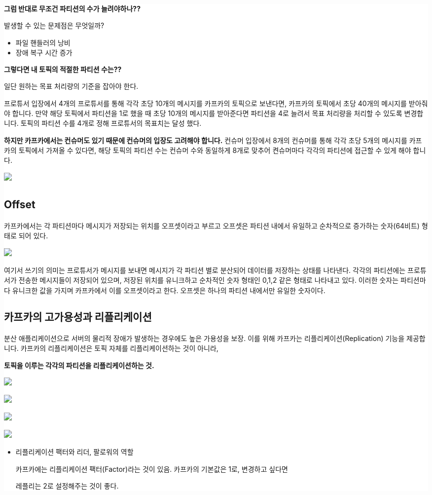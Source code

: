

**그럼 반대로 무조건 파티션의 수가 늘려야하나??**



발생할 수 있는 문제점은 무엇일까?

- 파일 핸들러의 낭비
- 장애 복구 시간 증가

**그렇다면 내 토픽의 적절한 파티션 수는??**

일단 원하는 목표 처리량의 기준을 잡아야 한다.

프로튜서 입장에서 4개의 프로튜서를 통해 각각 초당 10개의 메시지를 카프카의 토픽으로 보낸다면, 카프카의 토픽에서 초당 40개의 메시지를 받아줘야 합니다. 만약 해당 토픽에서 파티션을 1로 했을 때 초당 10개의 메시지를 받아준다면 파티션을 4로 늘려서 목표 처리량을 처리할 수 있도록 변경합니다. 토픽의 파티션 수를 4개로 정해 프로튜서의 목표치는 달성 했다.

**하지만 카프카에서는 컨슈머도 있기 때문에 컨슈머의 입장도 고려해야 합니다.** 컨슈머 입장에서 8개의 컨슈머를 통해 각각 초당 5개의 메시지를 카프카의 토픽에서 가져올 수 있다면, 해당 토픽의 파티션 수는 컨슈머 수와 동일하게 8개로 맞추어 켠슈머마다 각각의 파티션에 접근할 수 있게 해야 합니다.





![](https://ws3.sinaimg.cn/large/006tNc79gy1g2bbr20hlkj30d30g0q3q.jpg)

## Offset

카프카에서는 각 파티션마다 메시지가 저장되는 위치를 오프셋이라고 부르고 오프셋은 파티션 내에서 유일하고 순차적으로 증가하는 숫자(64비트) 형태로 되어 있다.

![](https://ws4.sinaimg.cn/large/006tNc79gy1g2bbb5lbsbj30bk07faal.jpg)

여기서 쓰기의 의미는 프로튜서가 메시지를 보내면 메시지가 각 파티션 별로 분산되어 데이터를 저장하는 상태를 나타낸다. 각각의 파티션에는 프로튜서가 전송한 메시지들이 저장되어 있으며, 저장된 위치를 유니크하고 순차적인 숫자 형태인 0,1,2 같은 형태로 나타내고 있다. 이러한 숫자는 파티션마다 유니크한 값을 가지며 카프카에서 이를 오프셋이라고 한다. 오프셋은 하나의 파티션 내에서만 유일한 숫자이다.

## 카프카의 고가용성과 리플리케이션

분산 애플리케이션으로 서버의 물리적 장애가 발생하는 경우에도 높은 가용성을 보장. 이를 위해 카프카는 리플리케이션(Replication) 기능을 제공합니다. 카프카의 리플리케이션은 토픽 자체를 리플리케이션하는 것이 아니라,

 **토픽을 이루는 각각의 파티션을 리플리케이션하는 것.**

![](https://ws3.sinaimg.cn/large/006tNc79gy1g2bbzf6e0vj30ln09qdgc.jpg)

![](https://ws2.sinaimg.cn/large/006tNc79gy1g2bc01mtr1j30ln09qjs0.jpg)

![](https://ws1.sinaimg.cn/large/006tNc79gy1g2bc16rolrj30ln09qjs2.jpg)

![](https://ws3.sinaimg.cn/large/006tNc79gy1g2bc1lfjvpj30ln09q74x.jpg)

- 리플리케이션 팩터와 리더, 팔로워의 역할

  카프카에는 리플리케이션 팩터(Factor)라는 것이 있음. 카프카의 기본값은 1로, 변경하고 싶다면

  레플리는 2로 설정해주는 것이 좋다.
